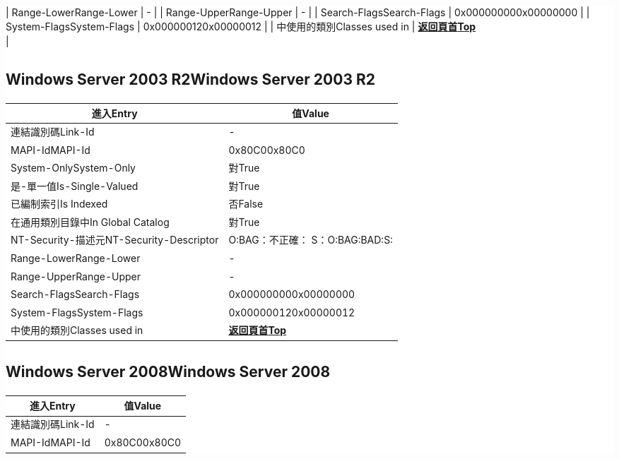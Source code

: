 | <span data-ttu-id="b8106-197">Range-Lower</span><span class="sxs-lookup"><span data-stu-id="b8106-197">Range-Lower</span></span>            | \-                              |
| <span data-ttu-id="b8106-198">Range-Upper</span><span class="sxs-lookup"><span data-stu-id="b8106-198">Range-Upper</span></span>            | \-                              |
| <span data-ttu-id="b8106-199">Search-Flags</span><span class="sxs-lookup"><span data-stu-id="b8106-199">Search-Flags</span></span>           | <span data-ttu-id="b8106-200">0x00000000</span><span class="sxs-lookup"><span data-stu-id="b8106-200">0x00000000</span></span>                      |
| <span data-ttu-id="b8106-201">System-Flags</span><span class="sxs-lookup"><span data-stu-id="b8106-201">System-Flags</span></span>           | <span data-ttu-id="b8106-202">0x00000012</span><span class="sxs-lookup"><span data-stu-id="b8106-202">0x00000012</span></span>                      |
| <span data-ttu-id="b8106-203">中使用的類別</span><span class="sxs-lookup"><span data-stu-id="b8106-203">Classes used in</span></span>        | [<span data-ttu-id="b8106-204">**返回頁首**</span><span class="sxs-lookup"><span data-stu-id="b8106-204">**Top**</span></span>](c-top.md)<br/> |



## <a name="windows-server-2003-r2"></a><span data-ttu-id="b8106-205">Windows Server 2003 R2</span><span class="sxs-lookup"><span data-stu-id="b8106-205">Windows Server 2003 R2</span></span>



| <span data-ttu-id="b8106-206">進入</span><span class="sxs-lookup"><span data-stu-id="b8106-206">Entry</span></span> | <span data-ttu-id="b8106-207">值</span><span class="sxs-lookup"><span data-stu-id="b8106-207">Value</span></span> |
|------------------------|---------------------------------|
| <span data-ttu-id="b8106-208">連結識別碼</span><span class="sxs-lookup"><span data-stu-id="b8106-208">Link-Id</span></span>                | \-                              |
| <span data-ttu-id="b8106-209">MAPI-Id</span><span class="sxs-lookup"><span data-stu-id="b8106-209">MAPI-Id</span></span>                | <span data-ttu-id="b8106-210">0x80C0</span><span class="sxs-lookup"><span data-stu-id="b8106-210">0x80C0</span></span>                          |
| <span data-ttu-id="b8106-211">System-Only</span><span class="sxs-lookup"><span data-stu-id="b8106-211">System-Only</span></span>            | <span data-ttu-id="b8106-212">對</span><span class="sxs-lookup"><span data-stu-id="b8106-212">True</span></span>                            |
| <span data-ttu-id="b8106-213">是-單一值</span><span class="sxs-lookup"><span data-stu-id="b8106-213">Is-Single-Valued</span></span>       | <span data-ttu-id="b8106-214">對</span><span class="sxs-lookup"><span data-stu-id="b8106-214">True</span></span>                            |
| <span data-ttu-id="b8106-215">已編制索引</span><span class="sxs-lookup"><span data-stu-id="b8106-215">Is Indexed</span></span>             | <span data-ttu-id="b8106-216">否</span><span class="sxs-lookup"><span data-stu-id="b8106-216">False</span></span>                           |
| <span data-ttu-id="b8106-217">在通用類別目錄中</span><span class="sxs-lookup"><span data-stu-id="b8106-217">In Global Catalog</span></span>      | <span data-ttu-id="b8106-218">對</span><span class="sxs-lookup"><span data-stu-id="b8106-218">True</span></span>                            |
| <span data-ttu-id="b8106-219">NT-Security-描述元</span><span class="sxs-lookup"><span data-stu-id="b8106-219">NT-Security-Descriptor</span></span> | <span data-ttu-id="b8106-220">O:BAG：不正確： S：</span><span class="sxs-lookup"><span data-stu-id="b8106-220">O:BAG:BAD:S:</span></span>                    |
| <span data-ttu-id="b8106-221">Range-Lower</span><span class="sxs-lookup"><span data-stu-id="b8106-221">Range-Lower</span></span>            | \-                              |
| <span data-ttu-id="b8106-222">Range-Upper</span><span class="sxs-lookup"><span data-stu-id="b8106-222">Range-Upper</span></span>            | \-                              |
| <span data-ttu-id="b8106-223">Search-Flags</span><span class="sxs-lookup"><span data-stu-id="b8106-223">Search-Flags</span></span>           | <span data-ttu-id="b8106-224">0x00000000</span><span class="sxs-lookup"><span data-stu-id="b8106-224">0x00000000</span></span>                      |
| <span data-ttu-id="b8106-225">System-Flags</span><span class="sxs-lookup"><span data-stu-id="b8106-225">System-Flags</span></span>           | <span data-ttu-id="b8106-226">0x00000012</span><span class="sxs-lookup"><span data-stu-id="b8106-226">0x00000012</span></span>                      |
| <span data-ttu-id="b8106-227">中使用的類別</span><span class="sxs-lookup"><span data-stu-id="b8106-227">Classes used in</span></span>        | [<span data-ttu-id="b8106-228">**返回頁首**</span><span class="sxs-lookup"><span data-stu-id="b8106-228">**Top**</span></span>](c-top.md)<br/> |



## <a name="windows-server-2008"></a><span data-ttu-id="b8106-229">Windows Server 2008</span><span class="sxs-lookup"><span data-stu-id="b8106-229">Windows Server 2008</span></span>



| <span data-ttu-id="b8106-230">進入</span><span class="sxs-lookup"><span data-stu-id="b8106-230">Entry</span></span> | <span data-ttu-id="b8106-231">值</span><span class="sxs-lookup"><span data-stu-id="b8106-231">Value</span></span> |
|------------------------|---------------------------------|
| <span data-ttu-id="b8106-232">連結識別碼</span><span class="sxs-lookup"><span data-stu-id="b8106-232">Link-Id</span></span>                | \-                              |
| <span data-ttu-id="b8106-233">MAPI-Id</span><span class="sxs-lookup"><span data-stu-id="b8106-233">MAPI-Id</span></span>                | <span data-ttu-id="b8106-234">0x80C0</span><span class="sxs-lookup"><span data-stu-id="b8106-234">0x80C0</span></span>                          |